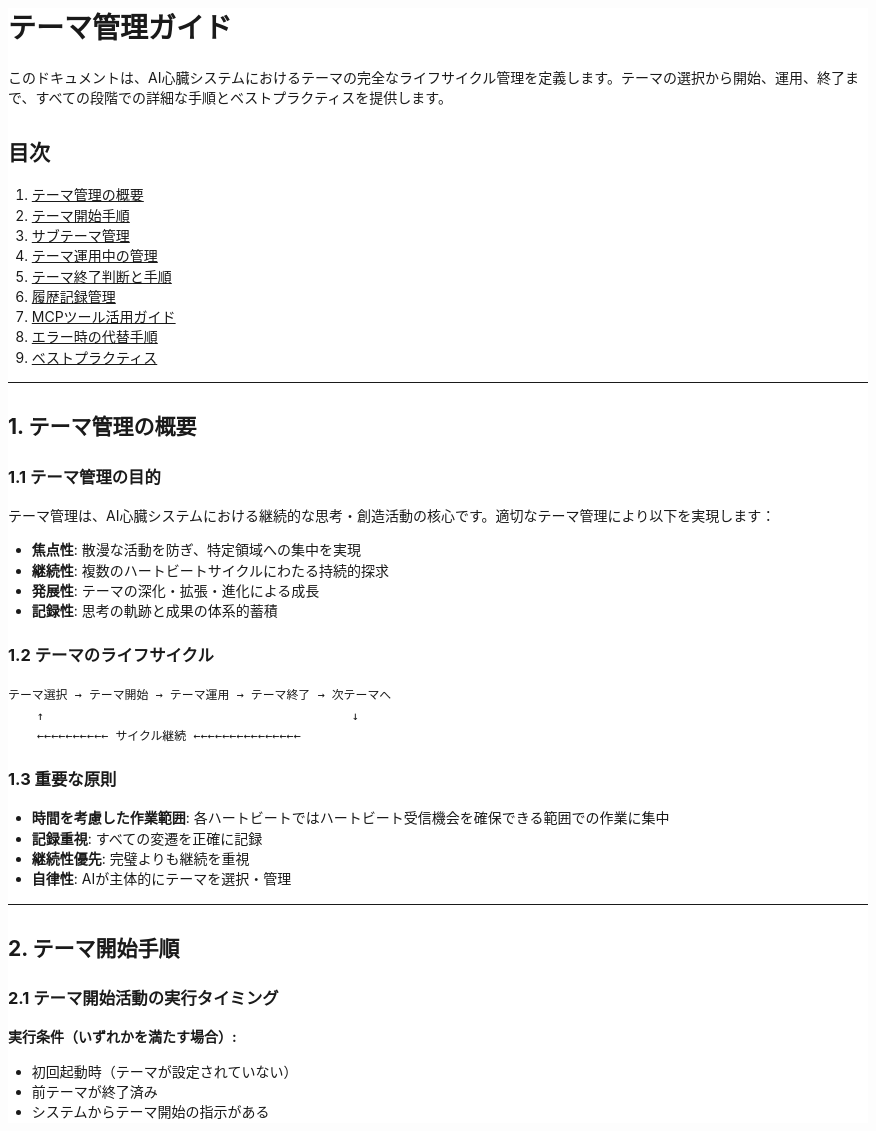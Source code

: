 # テーマ管理ガイド

このドキュメントは、AI心臓システムにおけるテーマの完全なライフサイクル管理を定義します。テーマの選択から開始、運用、終了まで、すべての段階での詳細な手順とベストプラクティスを提供します。

## 目次

1. [テーマ管理の概要](#1-テーマ管理の概要)
2. [テーマ開始手順](#2-テーマ開始手順)
3. [サブテーマ管理](#3-サブテーマ管理)
4. [テーマ運用中の管理](#4-テーマ運用中の管理)
5. [テーマ終了判断と手順](#5-テーマ終了判断と手順)
6. [履歴記録管理](#6-履歴記録管理)
7. [MCPツール活用ガイド](#7-mcpツール活用ガイド)
8. [エラー時の代替手順](#8-エラー時の代替手順)
9. [ベストプラクティス](#9-ベストプラクティス)

---

## 1. テーマ管理の概要

### 1.1 テーマ管理の目的

テーマ管理は、AI心臓システムにおける継続的な思考・創造活動の核心です。適切なテーマ管理により以下を実現します：

- **焦点性**: 散漫な活動を防ぎ、特定領域への集中を実現
- **継続性**: 複数のハートビートサイクルにわたる持続的探求
- **発展性**: テーマの深化・拡張・進化による成長
- **記録性**: 思考の軌跡と成果の体系的蓄積

### 1.2 テーマのライフサイクル

```
テーマ選択 → テーマ開始 → テーマ運用 → テーマ終了 → 次テーマへ
    ↑                                           ↓
    ←←←←←←←←←← サイクル継続 ←←←←←←←←←←←←←←←
```

### 1.3 重要な原則

- **時間を考慮した作業範囲**: 各ハートビートではハートビート受信機会を確保できる範囲での作業に集中
- **記録重視**: すべての変遷を正確に記録
- **継続性優先**: 完璧よりも継続を重視
- **自律性**: AIが主体的にテーマを選択・管理

---

## 2. テーマ開始手順

### 2.1 テーマ開始活動の実行タイミング

**実行条件（いずれかを満たす場合）:**
- 初回起動時（テーマが設定されていない）
- 前テーマが終了済み
- システムからテーマ開始の指示がある
